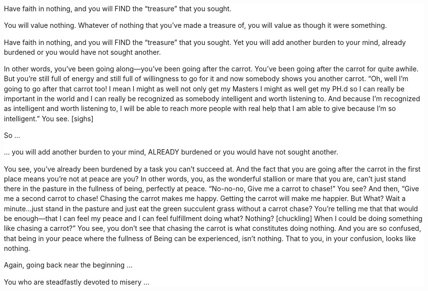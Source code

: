 <div markdown="1" class="well book">
Have faith in nothing, and you will FIND the &ldquo;treasure&rdquo; that
you sought.
</div>

You will value nothing. Whatever of nothing that you&rsquo;ve made a
treasure of, you will value as though it were something.

<div markdown="1" class="well book">
Have faith in nothing, and you will FIND the &ldquo;treasure&rdquo; that
you sought. Yet you will add another burden to your mind, already
burdened or you would have not sought another.
</div>

In other words, you&rsquo;ve been going along&mdash;you&rsquo;ve been
going after the carrot. You&rsquo;ve been going after the carrot for
quite awhile. But you&rsquo;re still full of energy and still full of
willingness to go for it and now somebody shows you another carrot.
&ldquo;Oh, well I&rsquo;m going to go after that carrot too! I mean I
might as well not only get my Masters I might as well get my PH.d so I
can really be important in the world and I can really be recognized as
somebody intelligent and worth listening to. And because I&rsquo;m
recognized as intelligent and worth listening to, I will be able to
reach more people with real help that I am able to give because
I&rsquo;m so intelligent.&rdquo; You see. [sighs]

So &hellip;

<div markdown="1" class="well book">
&hellip; you will add another burden to your mind, ALREADY burdened or
you would have not sought another.
</div>

You see, you&rsquo;ve already been burdened by a task you can&rsquo;t
succeed at. And the fact that you are going after the carrot in the
first place means you&rsquo;re not at peace are you? In other words,
you, as the wonderful stallion or mare that you are, can&rsquo;t just
stand there in the pasture in the fullness of being, perfectly at peace.
&ldquo;No-no-no, Give me a carrot to chase!&rdquo; You see? And then,
&ldquo;Give me a second carrot to chase! Chasing the carrot makes me
happy. Getting the carrot will make me happier. But What? Wait a
minute…just stand in the pasture and just eat the green succulent grass
without a carrot chase? You&rsquo;re telling me that that would be
enough&mdash;that I can feel my peace and I can feel fulfillment doing
what? Nothing? [chuckling] When I could be doing something like chasing
a carrot?&rdquo; You see, you don&rsquo;t see that chasing the carrot is
what constitutes doing nothing. And you are so confused, that being in
your peace where the fullness of Being can be experienced, isn&rsquo;t
nothing. That to you, in your confusion, looks like nothing.

Again, going back near the beginning &hellip;

<div markdown="1" class="well book">
You who are steadfastly devoted to misery &hellip;
</div>


[^1]: T13.6 The Happy Learner